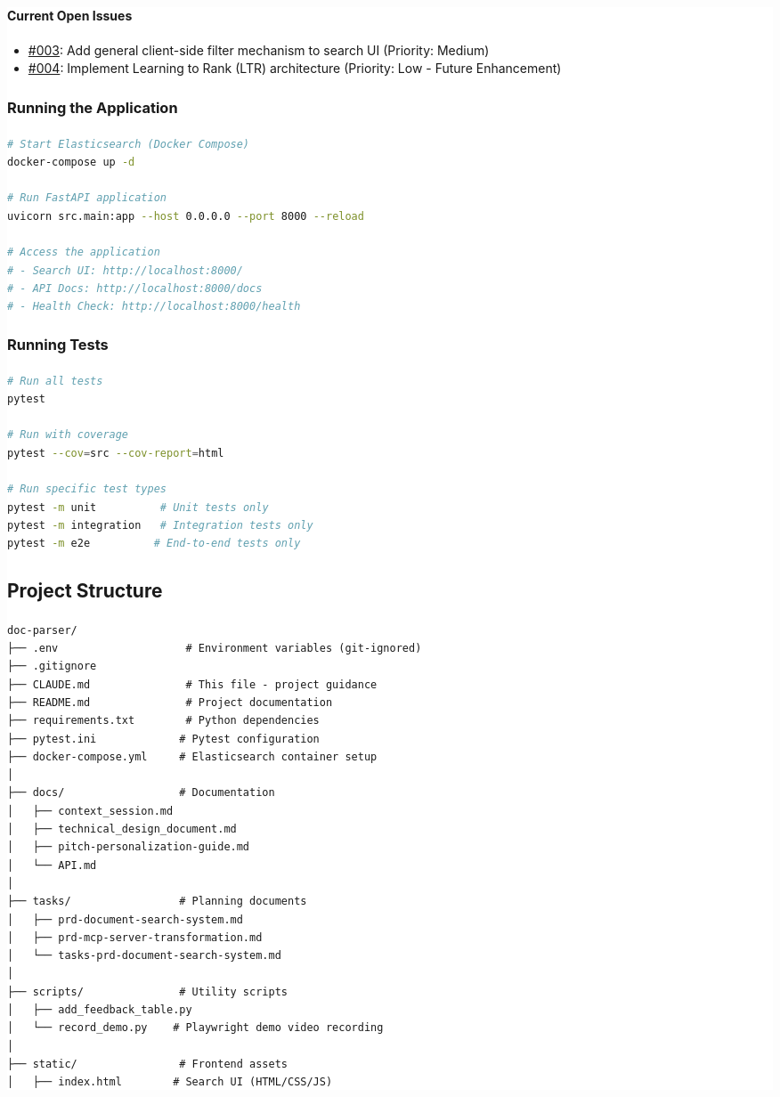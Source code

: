 #### Current Open Issues
- [#003](issues/003-open-ui-model-filter.md): Add general client-side filter mechanism to search UI (Priority: Medium)
- [#004](issues/004-open-learning-to-rank.md): Implement Learning to Rank (LTR) architecture (Priority: Low - Future Enhancement)

### Running the Application
```bash
# Start Elasticsearch (Docker Compose)
docker-compose up -d

# Run FastAPI application
uvicorn src.main:app --host 0.0.0.0 --port 8000 --reload

# Access the application
# - Search UI: http://localhost:8000/
# - API Docs: http://localhost:8000/docs
# - Health Check: http://localhost:8000/health
```

### Running Tests
```bash
# Run all tests
pytest

# Run with coverage
pytest --cov=src --cov-report=html

# Run specific test types
pytest -m unit          # Unit tests only
pytest -m integration   # Integration tests only
pytest -m e2e          # End-to-end tests only
```

## Project Structure

```
doc-parser/
├── .env                    # Environment variables (git-ignored)
├── .gitignore
├── CLAUDE.md               # This file - project guidance
├── README.md               # Project documentation
├── requirements.txt        # Python dependencies
├── pytest.ini             # Pytest configuration
├── docker-compose.yml     # Elasticsearch container setup
│
├── docs/                  # Documentation
│   ├── context_session.md
│   ├── technical_design_document.md
│   ├── pitch-personalization-guide.md
│   └── API.md
│
├── tasks/                 # Planning documents
│   ├── prd-document-search-system.md
│   ├── prd-mcp-server-transformation.md
│   └── tasks-prd-document-search-system.md
│
├── scripts/               # Utility scripts
│   ├── add_feedback_table.py
│   └── record_demo.py    # Playwright demo video recording
│
├── static/                # Frontend assets
│   ├── index.html        # Search UI (HTML/CSS/JS)
```